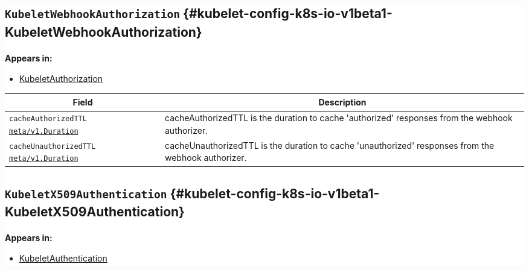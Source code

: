   
</tbody>
</table>
    


## `KubeletWebhookAuthorization`     {#kubelet-config-k8s-io-v1beta1-KubeletWebhookAuthorization}
    



**Appears in:**

- [KubeletAuthorization](#kubelet-config-k8s-io-v1beta1-KubeletAuthorization)




<table class="table">
<thead><tr><th width="30%">Field</th><th>Description</th></tr></thead>
<tbody>
    

  
<tr><td><code>cacheAuthorizedTTL</code><br/>
<a href="https://pkg.go.dev/k8s.io/apimachinery/pkg/apis/meta/v1#Duration"><code>meta/v1.Duration</code></a>
</td>
<td>
   cacheAuthorizedTTL is the duration to cache 'authorized' responses from the webhook authorizer.</td>
</tr>
    
  
<tr><td><code>cacheUnauthorizedTTL</code><br/>
<a href="https://pkg.go.dev/k8s.io/apimachinery/pkg/apis/meta/v1#Duration"><code>meta/v1.Duration</code></a>
</td>
<td>
   cacheUnauthorizedTTL is the duration to cache 'unauthorized' responses from the webhook authorizer.</td>
</tr>
    
  
</tbody>
</table>
    


## `KubeletX509Authentication`     {#kubelet-config-k8s-io-v1beta1-KubeletX509Authentication}
    



**Appears in:**

- [KubeletAuthentication](#kubelet-config-k8s-io-v1beta1-KubeletAuthentication)



